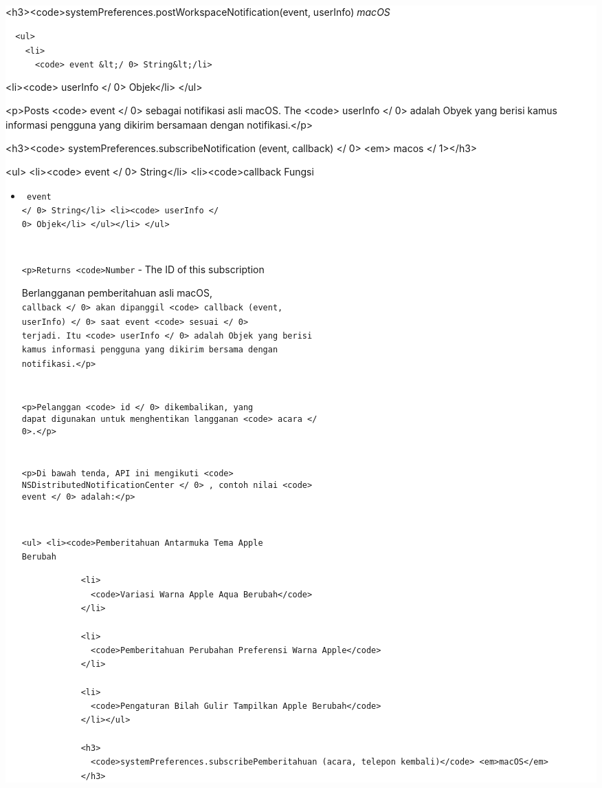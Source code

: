 &lt;h3>&lt;code>systemPreferences.postWorkspaceNotification(event, userInfo)</code> <em>macOS</em>
      </h3>
      
      <ul>
        <li>
          <code> event &lt;/ 0> String&lt;/li>
&lt;li>&lt;code> userInfo &lt;/ 0> Objek&lt;/li>
&lt;/ul>

&lt;p>Posts &lt;code> event &lt;/ 0> sebagai notifikasi asli macOS. The &lt;code> userInfo &lt;/ 0> adalah Obyek
yang berisi kamus informasi pengguna yang dikirim bersamaan dengan notifikasi.&lt;/p>

&lt;h3>&lt;code> systemPreferences.subscribeNotification (event, callback) &lt;/ 0> &lt;em> macos &lt;/ 1>&lt;/h3>

&lt;ul>
&lt;li>&lt;code> event &lt;/ 0> String&lt;/li>
&lt;li>&lt;code>callback</code> Fungsi <ul>
            <li>
              <code> event &lt;/ 0> String&lt;/li>
&lt;li>&lt;code> userInfo &lt;/ 0> Objek&lt;/li>
&lt;/ul>&lt;/li>
&lt;/ul>

&lt;p>Returns &lt;code>Number</code> - The ID of this subscription</p> <p>
                Berlangganan pemberitahuan asli macOS, <code> callback &lt;/ 0> akan dipanggil
&lt;code> callback (event, userInfo) &lt;/ 0> saat event &lt;code> sesuai &lt;/ 0> terjadi. Itu
&lt;code> userInfo &lt;/ 0> adalah Objek yang berisi kamus informasi pengguna yang dikirim
bersama dengan notifikasi.&lt;/p>

&lt;p>Pelanggan &lt;code> id &lt;/ 0> dikembalikan, yang dapat digunakan untuk menghentikan langganan
&lt;code> acara &lt;/ 0>.&lt;/p>

&lt;p>Di bawah tenda, API ini mengikuti &lt;code> NSDistributedNotificationCenter &lt;/ 0> , contoh nilai &lt;code> event &lt;/ 0> adalah:&lt;/p>

&lt;ul>
&lt;li>&lt;code>Pemberitahuan Antarmuka Tema Apple Berubah</code></li> 
                
                <li>
                  <code>Variasi Warna Apple Aqua Berubah</code>
                </li>
                
                <li>
                  <code>Pemberitahuan Perubahan Preferensi Warna Apple</code>
                </li>
                
                <li>
                  <code>Pengaturan Bilah Gulir Tampilkan Apple Berubah</code>
                </li></ul> 
                
                <h3>
                  <code>systemPreferences.subscribePemberitahuan (acara, telepon kembali)</code> <em>macOS</em>
                </h3>
                